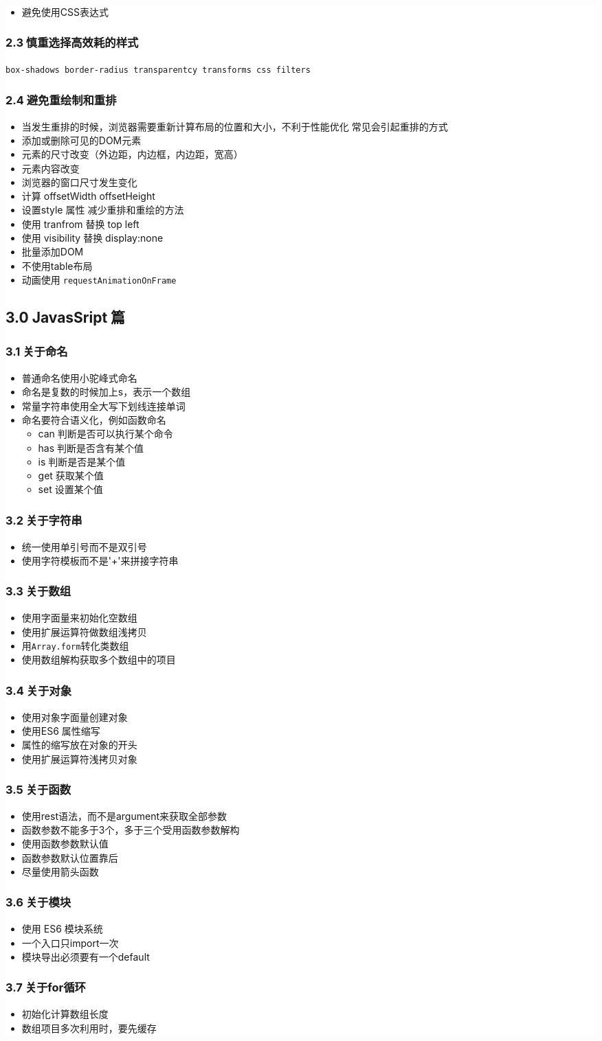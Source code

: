- 避免使用CSS表达式
### 2.3 慎重选择高效耗的样式
`box-shadows border-radius transparentcy transforms css filters`
### 2.4 避免重绘制和重排
- 当发生重排的时候，浏览器需要重新计算布局的位置和大小，不利于性能优化
常见会引起重排的方式
- 添加或删除可见的DOM元素
- 元素的尺寸改变（外边距，内边框，内边距，宽高）
- 元素内容改变
- 浏览器的窗口尺寸发生变化
- 计算 offsetWidth offsetHeight
- 设置style 属性
减少重排和重绘的方法
- 使用 tranfrom 替换 top left
- 使用 visibility 替换 display:none
- 批量添加DOM
- 不使用table布局
- 动画使用 `requestAnimationOnFrame`
## 3.0 JavasSript 篇
### 3.1 关于命名
- 普通命名使用小驼峰式命名
- 命名是复数的时候加上s，表示一个数组
- 常量字符串使用全大写下划线连接单词
- 命名要符合语义化，例如函数命名
  - can 判断是否可以执行某个命令
  - has 判断是否含有某个值
  - is 判断是否是某个值
  - get 获取某个值
  - set 设置某个值
### 3.2 关于字符串
- 统一使用单引号而不是双引号
- 使用字符模板而不是'+'来拼接字符串
### 3.3 关于数组
- 使用字面量来初始化空数组
- 使用扩展运算符做数组浅拷贝
- 用`Array.form`转化类数组
- 使用数组解构获取多个数组中的项目
### 3.4 关于对象
- 使用对象字面量创建对象
- 使用ES6 属性缩写
- 属性的缩写放在对象的开头
- 使用扩展运算符浅拷贝对象
### 3.5 关于函数
- 使用rest语法，而不是argument来获取全部参数
- 函数参数不能多于3个，多于三个受用函数参数解构
- 使用函数参数默认值
- 函数参数默认位置靠后
- 尽量使用箭头函数
### 3.6 关于模块
- 使用 ES6 模块系统
- 一个入口只import一次
- 模块导出必须要有一个default
### 3.7 关于for循环
- 初始化计算数组长度
- 数组项目多次利用时，要先缓存